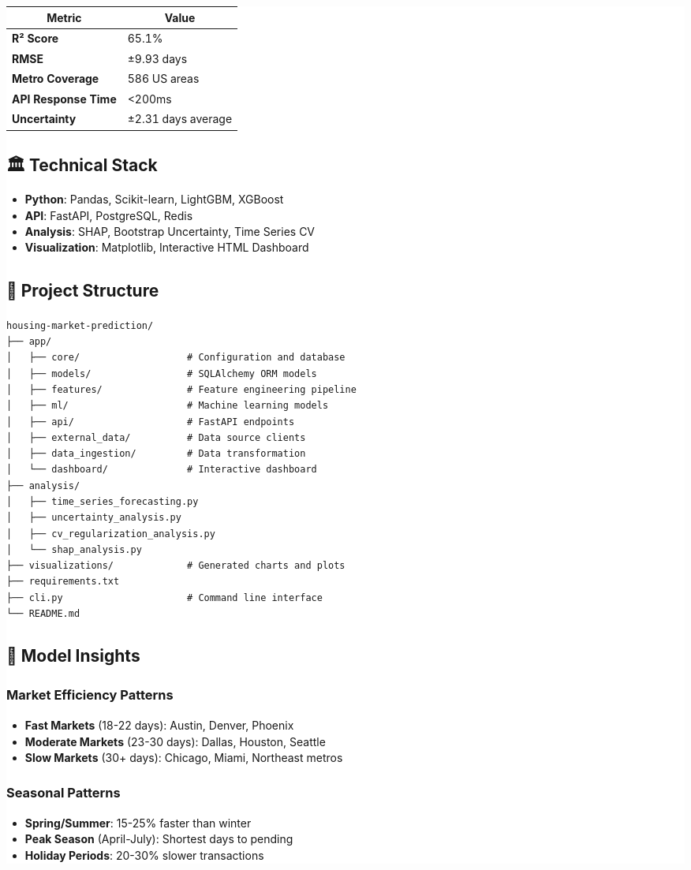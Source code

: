 | Metric | Value |
|--------|-------|
| **R² Score** | 65.1% |
| **RMSE** | ±9.93 days |
| **Metro Coverage** | 586 US areas |
| **API Response Time** | <200ms |
| **Uncertainty** | ±2.31 days average |

## 🏛️ Technical Stack

- **Python**: Pandas, Scikit-learn, LightGBM, XGBoost
- **API**: FastAPI, PostgreSQL, Redis
- **Analysis**: SHAP, Bootstrap Uncertainty, Time Series CV
- **Visualization**: Matplotlib, Interactive HTML Dashboard

## 📁 Project Structure

```
housing-market-prediction/
├── app/
│   ├── core/                   # Configuration and database
│   ├── models/                 # SQLAlchemy ORM models
│   ├── features/               # Feature engineering pipeline
│   ├── ml/                     # Machine learning models
│   ├── api/                    # FastAPI endpoints
│   ├── external_data/          # Data source clients
│   ├── data_ingestion/         # Data transformation
│   └── dashboard/              # Interactive dashboard
├── analysis/
│   ├── time_series_forecasting.py
│   ├── uncertainty_analysis.py
│   ├── cv_regularization_analysis.py
│   └── shap_analysis.py
├── visualizations/             # Generated charts and plots
├── requirements.txt
├── cli.py                      # Command line interface
└── README.md
```

## 🎯 Model Insights

### Market Efficiency Patterns
- **Fast Markets** (18-22 days): Austin, Denver, Phoenix
- **Moderate Markets** (23-30 days): Dallas, Houston, Seattle
- **Slow Markets** (30+ days): Chicago, Miami, Northeast metros

### Seasonal Patterns
- **Spring/Summer**: 15-25% faster than winter
- **Peak Season** (April-July): Shortest days to pending
- **Holiday Periods**: 20-30% slower transactions

